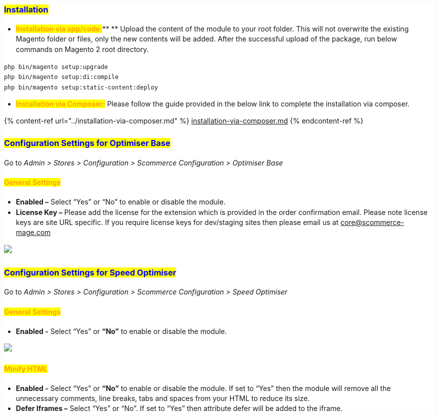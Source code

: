 ### <mark style="color:blue;">Installation</mark> <a href="#_toc_250024" id="_toc_250024"></a>

* <mark style="color:orange;">**Installation via app/code:**</mark>** ** Upload the content of the module to your root folder. This will not overwrite the existing Magento folder or files, only the new contents will be added. After the successful upload of the package, run below commands on Magento 2 root directory.

```
php bin/magento setup:upgrade
php bin/magento setup:di:compile
php bin/magento setup:static-content:deploy
```

* <mark style="color:orange;">**Installation via Composer:**</mark> Please follow the guide provided in the below link to complete the installation via composer.

{% content-ref url="../installation-via-composer.md" %}
[installation-via-composer.md](../installation-via-composer.md)
{% endcontent-ref %}

### <mark style="color:blue;">Configuration Settings for Optimiser Base</mark> <a href="#_toc_250023" id="_toc_250023"></a>

Go to _Admin > Stores > Configuration > Scommerce Configuration > Optimiser Base_

#### <mark style="color:orange;">General Settings</mark> <a href="#_toc_250022" id="_toc_250022"></a>

* **Enabled –** Select “Yes” or “No” to enable or disable the module.
* **License Key –** Please add the license for the extension which is provided in the order confirmation email. Please note license keys are site URL specific. If you require license keys for dev/staging sites then please email us at [core@scommerce-mage.com](mailto:core@scommerce-mage.com)

![](../../.gitbook/assets/config\_speed.png)

### <mark style="color:blue;">Configuration Settings for Speed Optimiser</mark> <a href="#_toc_250021" id="_toc_250021"></a>

Go to _Admin > Stores > Configuration > Scommerce Configuration > Speed Optimiser_

#### <mark style="color:orange;">General Settings</mark> <a href="#_toc_250020" id="_toc_250020"></a>

* **Enabled -** Select “Yes” or **“**No**”** to enable or disable the module.

![](../../.gitbook/assets/speed\_general.png)

#### <mark style="color:orange;">Minify HTML</mark> <a href="#_toc_250019" id="_toc_250019"></a>

* **Enabled -** Select “Yes” or **“**No**”** to enable or disable the module. If set to “Yes” then the module will remove all the unnecessary comments, line breaks, tabs and spaces from your HTML to reduce its size.
* **Defer Iframes –** Select “Yes” or “No”. If set to “Yes” then attribute defer will be added to the iframe.
